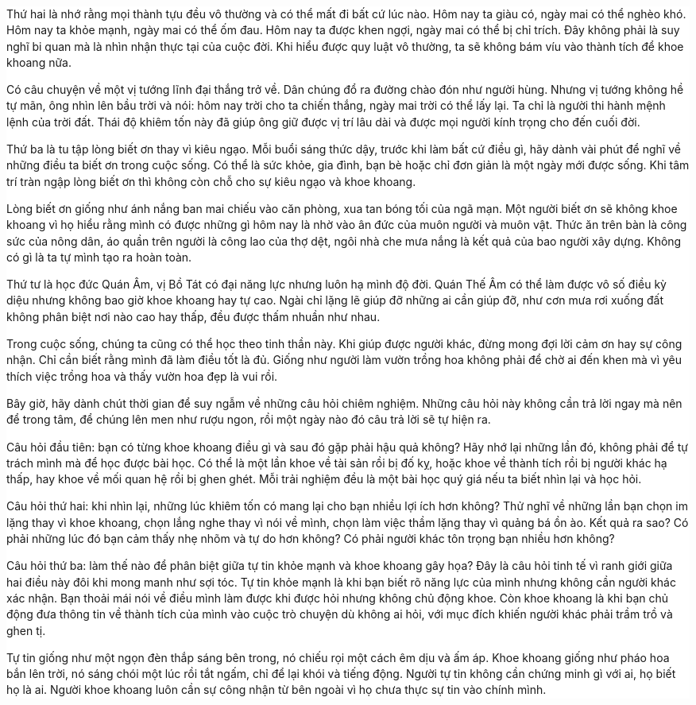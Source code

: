 Thứ hai là nhớ rằng mọi thành tựu đều vô thường và có thể mất đi bất cứ lúc nào. Hôm nay ta giàu có, ngày mai có thể nghèo khó. Hôm nay ta khỏe mạnh, ngày mai có thể ốm đau. Hôm nay ta được khen ngợi, ngày mai có thể bị chỉ trích. Đây không phải là suy nghĩ bi quan mà là nhìn nhận thực tại của cuộc đời. Khi hiểu được quy luật vô thường, ta sẽ không bám víu vào thành tích để khoe khoang nữa.

Có câu chuyện về một vị tướng lĩnh đại thắng trở về. Dân chúng đổ ra đường chào đón như người hùng. Nhưng vị tướng không hề tự mãn, ông nhìn lên bầu trời và nói: hôm nay trời cho ta chiến thắng, ngày mai trời có thể lấy lại. Ta chỉ là người thi hành mệnh lệnh của trời đất. Thái độ khiêm tốn này đã giúp ông giữ được vị trí lâu dài và được mọi người kính trọng cho đến cuối đời.

Thứ ba là tu tập lòng biết ơn thay vì kiêu ngạo. Mỗi buổi sáng thức dậy, trước khi làm bất cứ điều gì, hãy dành vài phút để nghĩ về những điều ta biết ơn trong cuộc sống. Có thể là sức khỏe, gia đình, bạn bè hoặc chỉ đơn giản là một ngày mới được sống. Khi tâm trí tràn ngập lòng biết ơn thì không còn chỗ cho sự kiêu ngạo và khoe khoang.

Lòng biết ơn giống như ánh nắng ban mai chiếu vào căn phòng, xua tan bóng tối của ngã mạn. Một người biết ơn sẽ không khoe khoang vì họ hiểu rằng mình có được những gì hôm nay là nhờ vào ân đức của muôn người và muôn vật. Thức ăn trên bàn là công sức của nông dân, áo quần trên người là công lao của thợ dệt, ngôi nhà che mưa nắng là kết quả của bao người xây dựng. Không có gì là ta tự mình tạo ra hoàn toàn.

Thứ tư là học đức Quán Âm, vị Bồ Tát có đại năng lực nhưng luôn hạ mình độ đời. Quán Thế Âm có thể làm được vô số điều kỳ diệu nhưng không bao giờ khoe khoang hay tự cao. Ngài chỉ lặng lẽ giúp đỡ những ai cần giúp đỡ, như cơn mưa rơi xuống đất không phân biệt nơi nào cao hay thấp, đều được thấm nhuần như nhau.

Trong cuộc sống, chúng ta cũng có thể học theo tinh thần này. Khi giúp được người khác, đừng mong đợi lời cảm ơn hay sự công nhận. Chỉ cần biết rằng mình đã làm điều tốt là đủ. Giống như người làm vườn trồng hoa không phải để chờ ai đến khen mà vì yêu thích việc trồng hoa và thấy vườn hoa đẹp là vui rồi.

Bây giờ, hãy dành chút thời gian để suy ngẫm về những câu hỏi chiêm nghiệm. Những câu hỏi này không cần trả lời ngay mà nên để trong tâm, để chúng lên men như rượu ngon, rồi một ngày nào đó câu trả lời sẽ tự hiện ra.

Câu hỏi đầu tiên: bạn có từng khoe khoang điều gì và sau đó gặp phải hậu quả không? Hãy nhớ lại những lần đó, không phải để tự trách mình mà để học được bài học. Có thể là một lần khoe về tài sản rồi bị đố kỵ, hoặc khoe về thành tích rồi bị người khác hạ thấp, hay khoe về mối quan hệ rồi bị ghen ghét. Mỗi trải nghiệm đều là một bài học quý giá nếu ta biết nhìn lại và học hỏi.

Câu hỏi thứ hai: khi nhìn lại, những lúc khiêm tốn có mang lại cho bạn nhiều lợi ích hơn không? Thử nghĩ về những lần bạn chọn im lặng thay vì khoe khoang, chọn lắng nghe thay vì nói về mình, chọn làm việc thầm lặng thay vì quảng bá ồn ào. Kết quả ra sao? Có phải những lúc đó bạn cảm thấy nhẹ nhõm và tự do hơn không? Có phải người khác tôn trọng bạn nhiều hơn không?

Câu hỏi thứ ba: làm thế nào để phân biệt giữa tự tin khỏe mạnh và khoe khoang gây họa? Đây là câu hỏi tinh tế vì ranh giới giữa hai điều này đôi khi mong manh như sợi tóc. Tự tin khỏe mạnh là khi bạn biết rõ năng lực của mình nhưng không cần người khác xác nhận. Bạn thoải mái nói về điều mình làm được khi được hỏi nhưng không chủ động khoe. Còn khoe khoang là khi bạn chủ động đưa thông tin về thành tích của mình vào cuộc trò chuyện dù không ai hỏi, với mục đích khiến người khác phải trầm trồ và ghen tị.

Tự tin giống như một ngọn đèn thắp sáng bên trong, nó chiếu rọi một cách êm dịu và ấm áp. Khoe khoang giống như pháo hoa bắn lên trời, nó sáng chói một lúc rồi tắt ngấm, chỉ để lại khói và tiếng động. Người tự tin không cần chứng minh gì với ai, họ biết họ là ai. Người khoe khoang luôn cần sự công nhận từ bên ngoài vì họ chưa thực sự tin vào chính mình.
